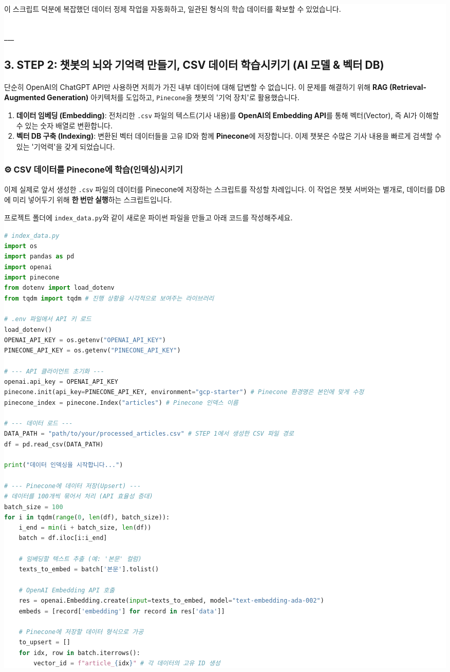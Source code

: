 이 스크립트 덕분에 복잡했던 데이터 정제 작업을 자동화하고, 일관된 형식의 학습 데이터를 확보할 수 있었습니다.

<br>
___

## 3. STEP 2: 챗봇의 뇌와 기억력 만들기, CSV 데이터 학습시키기 (AI 모델 & 벡터 DB)

단순히 OpenAI의 ChatGPT API만 사용하면 저희가 가진 내부 데이터에 대해 답변할 수 없습니다. 이 문제를 해결하기 위해 **RAG (Retrieval-Augmented Generation)** 아키텍처를 도입하고, `Pinecone`을 챗봇의 '기억 장치'로 활용했습니다.

1.  **데이터 임베딩 (Embedding)**: 전처리한 `.csv` 파일의 텍스트(기사 내용)를 **OpenAI의 Embedding API**를 통해 벡터(Vector), 즉 AI가 이해할 수 있는 숫자 배열로 변환합니다.
2.  **벡터 DB 구축 (Indexing)**: 변환된 벡터 데이터들을 고유 ID와 함께 **Pinecone**에 저장합니다. 이제 챗봇은 수많은 기사 내용을 빠르게 검색할 수 있는 '기억력'을 갖게 되었습니다.

### ⚙️ CSV 데이터를 Pinecone에 학습(인덱싱)시키기

이제 실제로 앞서 생성한 `.csv` 파일의 데이터를 Pinecone에 저장하는 스크립트를 작성할 차례입니다. 이 작업은 챗봇 서버와는 별개로, 데이터를 DB에 미리 넣어두기 위해 **한 번만 실행**하는 스크립트입니다.

프로젝트 폴더에 `index_data.py`와 같이 새로운 파이썬 파일을 만들고 아래 코드를 작성해주세요.

```python
# index_data.py
import os
import pandas as pd
import openai
import pinecone
from dotenv import load_dotenv
from tqdm import tqdm # 진행 상황을 시각적으로 보여주는 라이브러리

# .env 파일에서 API 키 로드
load_dotenv()
OPENAI_API_KEY = os.getenv("OPENAI_API_KEY")
PINECONE_API_KEY = os.getenv("PINECONE_API_KEY")

# --- API 클라이언트 초기화 ---
openai.api_key = OPENAI_API_KEY
pinecone.init(api_key=PINECONE_API_KEY, environment="gcp-starter") # Pinecone 환경명은 본인에 맞게 수정
pinecone_index = pinecone.Index("articles") # Pinecone 인덱스 이름

# --- 데이터 로드 ---
DATA_PATH = "path/to/your/processed_articles.csv" # STEP 1에서 생성한 CSV 파일 경로
df = pd.read_csv(DATA_PATH)

print("데이터 인덱싱을 시작합니다...")

# --- Pinecone에 데이터 저장(Upsert) ---
# 데이터를 100개씩 묶어서 처리 (API 효율성 증대)
batch_size = 100
for i in tqdm(range(0, len(df), batch_size)):
    i_end = min(i + batch_size, len(df))
    batch = df.iloc[i:i_end]
    
    # 임베딩할 텍스트 추출 (예: '본문' 컬럼)
    texts_to_embed = batch['본문'].tolist()
    
    # OpenAI Embedding API 호출
    res = openai.Embedding.create(input=texts_to_embed, model="text-embedding-ada-002")
    embeds = [record['embedding'] for record in res['data']]
    
    # Pinecone에 저장할 데이터 형식으로 가공
    to_upsert = []
    for idx, row in batch.iterrows():
        vector_id = f"article_{idx}" # 각 데이터의 고유 ID 생성
```